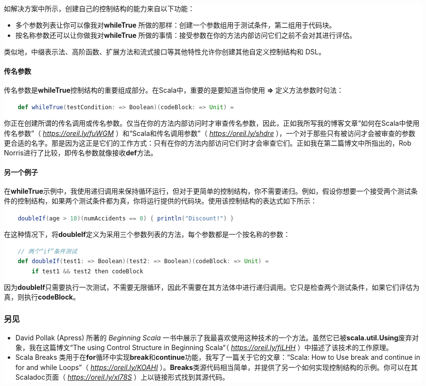 如解决方案中所示，创建自己的控制结构的能力来自以下功能：

- 多个参数列表让你可以像我对**whileTrue** 所做的那样：创建一个参数组用于测试条件，第二组用于代码块。
- 按名称参数还可以让你做我对**whileTrue** 所做的事情：接受参数在你的方法内部访问它们之前不会对其进行评估。

类似地，中缀表示法、高阶函数、扩展方法和流式接口等其他特性允许你创建其他自定义控制结构和 DSL。

#### 传名参数

传名参数是**whileTrue**控制结构的重要组成部分。在Scala中，重要的是要知道当你使用 **=>** 定义方法参数时句法：

```scala
    def whileTrue(testCondition: => Boolean)(codeBlock: => Unit) =
```

你正在创建所谓的传名调用或传名参数。仅当在你的方法内部访问时才审查传名参数，因此，正如我所写我的博客文章“如何在Scala中使用传名参数”（ *https://oreil.ly/fuWGM* ）和“Scala和传名调用参数”（ *https://oreil.ly/shdre* ），一个对于那些只有被访问才会被审查的参数更合适的名字。那是因为这正是它们的工作方式：只有在你的方法内部访问它们时才会审查它们。正如我在第二篇博文中所指出的，Rob Norris进行了比较，即传名参数就像接收**def**方法。

#### 另一个例子

在**whileTrue**示例中，我使用递归调用来保持循环运行，但对于更简单的控制结构，你不需要递归。例如，假设你想要一个接受两个测试条件的控制结构，如果两个测试条件都为真，你将运行提供的代码块。使用该控制结构的表达式如下所示：

```scala
    doubleIf(age > 18)(numAccidents == 0) { println("Discount!") }
```

在这种情况下，将**doubleIf**定义为采用三个参数列表的方法，每个参数都是一个按名称的参数：

```scala
    // 两个“if”条件测试
    def doubleIf(test1: => Boolean)(test2: => Boolean)(codeBlock: => Unit) =
        if test1 && test2 then codeBlock
```

因为**doubleIf**只需要执行一次测试，不需要无限循环，因此不需要在其方法体中进行递归调用。它只是检查两个测试条件，如果它们评估为真，则执行**codeBlock**。

### 另见

- David Pollak (Apress) 所著的 *Beginning Scala* 一书中展示了我最喜欢使用这种技术的一个方法。虽然它已被**scala.util.Using**废弃对象，我在这篇博文“The using Control Structure in Beginning Scala“（ *https://oreil.ly/fiLHH* ）中描述了该技术的工作原理。
- Scala Breaks 类用于在**for**循环中实现**break**和**continue**功能，我写了一篇关于它的文章：“Scala: How to Use break and continue in for and while Loops”（ *https://oreil.ly/KOAHI* ）。**Breaks**类源代码相当简单，并提供了另一个如何实现控制结构的示例。你可以在其Scaladoc页面（ *https://oreil.ly/xI78S* ）上以链接形式找到其源代码。